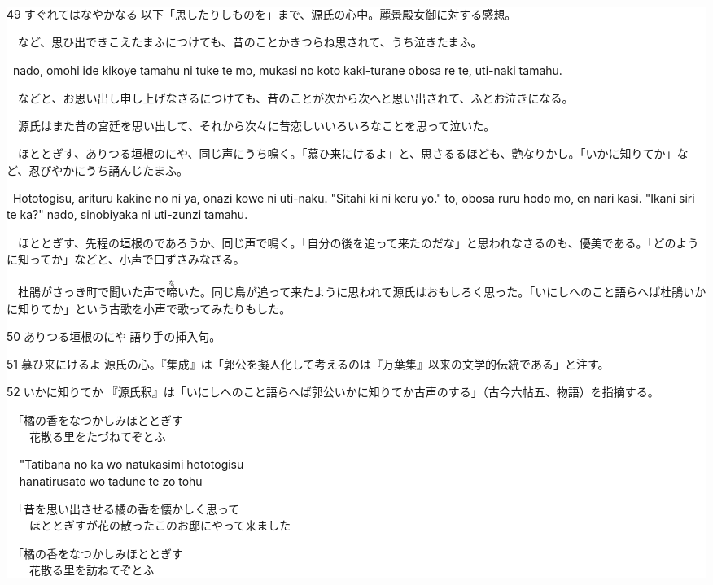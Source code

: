   <div class="annotations">
	<p class="annotation">
		<span class="annotation_num">49</span>
		<span class="annotation_title">すぐれてはなやかなる</span>
		<span class="annotation_body">以下「思したりしものを」まで、源氏の心中。麗景殿女御に対する感想。</span>
	</p>
  </div>
</div>

<div id="11010304">
  <p class="original">　など、思ひ出できこえたまふにつけても、昔のことかきつらね思されて、うち泣きたまふ。</p>
  <p class="romanized">&nbsp;&nbsp;nado&#44; omohi ide kikoye tamahu ni tuke te mo&#44; mukasi no koto kaki-turane obosa re te&#44; uti-naki tamahu.</p>
  <p class="shibuya">　などと、お思い出し申し上げなさるにつけても、昔のことが次から次へと思い出されて、ふとお泣きになる。</p>
  <p class="yosano">　源氏はまた昔の宮廷を思い出して、それから次々に昔恋しいいろいろなことを思って泣いた。<BR></p>
  <p class="seiden"></p>
  
</div>

<div id="11010305">
  <p class="original">　ほととぎす、ありつる垣根のにや、同じ声にうち鳴く。「慕ひ来にけるよ」と、思さるるほども、艶なりかし。「いかに知りてか」など、忍びやかにうち誦んじたまふ。</p>
  <p class="romanized">&nbsp;&nbsp;Hototogisu&#44; arituru kakine no ni ya&#44; onazi kowe ni uti-naku. &#34;Sitahi ki ni keru yo.&#34; to&#44; obosa ruru hodo mo&#44; en nari kasi. &#34;Ikani siri te ka?&#34; nado&#44; sinobiyaka ni uti-zunzi tamahu.</p>
  <p class="shibuya">　ほととぎす、先程の垣根のであろうか、同じ声で鳴く。「自分の後を追って来たのだな」と思われなさるのも、優美である。「どのように知ってか」などと、小声で口ずさみなさる。</p>
  <p class="yosano">　杜鵑がさっき町で聞いた声で<RUBY><RB>啼</RB><RP>（</RP><RT>な</RT><RP>）</RP></RUBY>いた。同じ鳥が追って来たように思われて源氏はおもしろく思った。「いにしへのこと語らへば杜鵑いかに知りてか」という古歌を小声で歌ってみたりもした。<BR></p>
  <p class="seiden"></p>
  
  <div class="annotations">
	<p class="annotation">
		<span class="annotation_num">50</span>
		<span class="annotation_title">ありつる垣根のにや</span>
		<span class="annotation_body">語り手の挿入句。</span>
	</p> 
	<p class="annotation">
		<span class="annotation_num">51</span>
		<span class="annotation_title">慕ひ来にけるよ</span>
		<span class="annotation_body">源氏の心。『集成』は「郭公を擬人化して考えるのは『万葉集』以来の文学的伝統である」と注す。</span>
	</p> 
	<p class="annotation">
		<span class="annotation_num">52</span>
		<span class="annotation_title">いかに知りてか</span>
		<span class="annotation_body">『源氏釈』は「いにしへのこと語らへば郭公いかに知りてか古声のする」（古今六帖五、物語）を指摘する。</span>
	</p>
  </div>
</div>

<div id="11010306">
  <p class="original">　「橘の香をなつかしみほととぎす<BR>　　花散る里をたづねてぞとふ</p>
  <p class="romanized">&nbsp;&nbsp;&nbsp;&nbsp;&#34;Tatibana no ka wo natukasimi hototogisu<BR>&nbsp;&nbsp;&nbsp;&nbsp;hanatirusato wo tadune te zo tohu</p>
  <p class="shibuya">　「昔を思い出させる橘の香を懐かしく思って<BR>　　ほととぎすが花の散ったこのお邸にやって来ました</p>
  <p class="yosano">　「橘の香をなつかしみほととぎす<BR>　　花散る里を訪ねてぞとふ<BR></p>
  <p class="seiden"></p>
  
